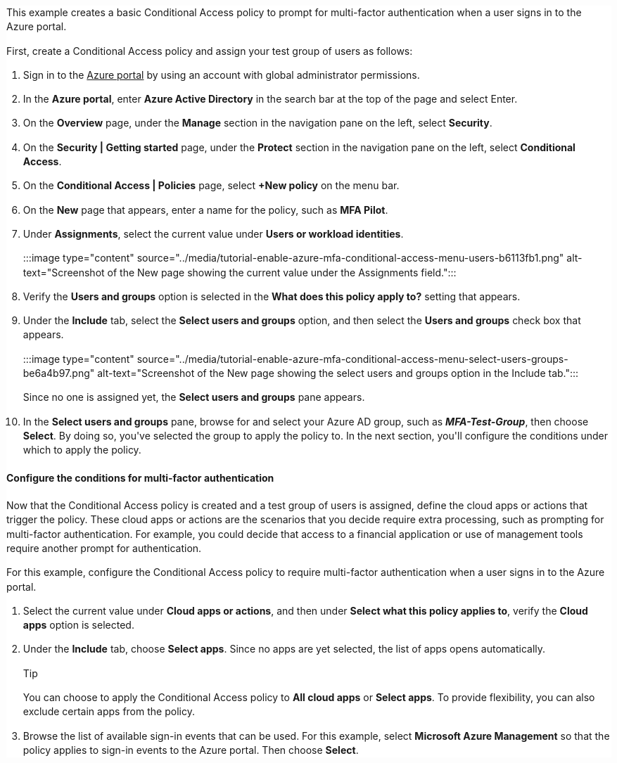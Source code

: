 This example creates a basic Conditional Access policy to prompt for multi-factor authentication when a user signs in to the Azure portal.

First, create a Conditional Access policy and assign your test group of users as follows:

1.  Sign in to the [Azure portal](https://portal.azure.com/?azure-portal=true) by using an account with global administrator permissions.
2.  In the **Azure portal**, enter **Azure Active Directory** in the search bar at the top of the page and select Enter.
3.  On the **Overview** page, under the **Manage** section in the navigation pane on the left, select **Security**.
4.  On the **Security \| Getting started** page, under the **Protect** section in the navigation pane on the left, select **Conditional Access**.
5.  On the **Conditional Access \| Policies** page, select **+New policy** on the menu bar.
6.  On the **New** page that appears, enter a name for the policy, such as **MFA Pilot**.
7.  Under **Assignments**, select the current value under **Users or workload identities**.
    
    :::image type="content" source="../media/tutorial-enable-azure-mfa-conditional-access-menu-users-b6113fb1.png" alt-text="Screenshot of the New page showing the current value under the Assignments field.":::
    
8.  Verify the **Users and groups** option is selected in the **What does this policy apply to?** setting that appears.
9.  Under the **Include** tab, select the **Select users and groups** option, and then select the **Users and groups** check box that appears.
    
    :::image type="content" source="../media/tutorial-enable-azure-mfa-conditional-access-menu-select-users-groups-be6a4b97.png" alt-text="Screenshot of the New page showing the select users and groups option in the Include tab.":::
    
    
    Since no one is assigned yet, the **Select users and groups** pane appears.
10. In the **Select users and groups** pane, browse for and select your Azure AD group, such as ***MFA-Test-Group***, then choose **Select**. By doing so, you've selected the group to apply the policy to. In the next section, you'll configure the conditions under which to apply the policy.

#### Configure the conditions for multi-factor authentication

Now that the Conditional Access policy is created and a test group of users is assigned, define the cloud apps or actions that trigger the policy. These cloud apps or actions are the scenarios that you decide require extra processing, such as prompting for multi-factor authentication. For example, you could decide that access to a financial application or use of management tools require another prompt for authentication.

For this example, configure the Conditional Access policy to require multi-factor authentication when a user signs in to the Azure portal.

1.  Select the current value under **Cloud apps or actions**, and then under **Select what this policy applies to**, verify the **Cloud apps** option is selected.
2.  Under the **Include** tab, choose **Select apps**. Since no apps are yet selected, the list of apps opens automatically.
    
    > [!TIP]
    > You can choose to apply the Conditional Access policy to **All cloud apps** or **Select apps**. To provide flexibility, you can also exclude certain apps from the policy.
3.  Browse the list of available sign-in events that can be used. For this example, select **Microsoft Azure Management** so that the policy applies to sign-in events to the Azure portal. Then choose **Select**.
